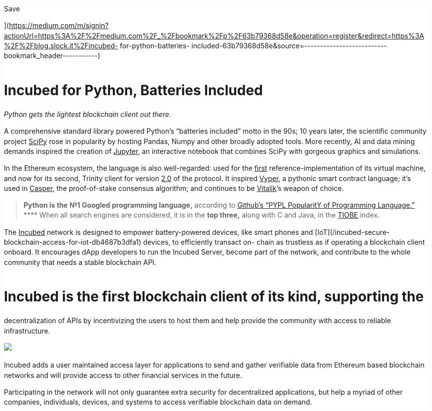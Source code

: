 Save

](https://medium.com/m/signin?actionUrl=https%3A%2F%2Fmedium.com%2F_%2Fbookmark%2Fp%2F63b79368d58e&operation=register&redirect=https%3A%2F%2Fblog.slock.it%2Fincubed-
for-python-batteries-
included-63b79368d58e&source=--------------------------bookmark_header-----------)

# Incubed for Python, Batteries Included

 _Python gets the lightest blockchain client out there._

A comprehensive standard library powered Python’s “batteries included” motto
in the 90s; 10 years later, the scientific community project
[SciPy](https://www.scipy.org/) rose in popularity by hosting Pandas, Numpy
and other broadly adopted tools. More recently, AI and data mining demands
inspired the creation of [Jupyter](https://jupyter.org/), an interactive
notebook that combines SciPy with gorgeous graphics and simulations.

In the Ethereum ecosystem, the language is also well-regarded: used for the
[first](https://github.com/ethereum/pyethereum) reference-implementation of
its virtual machine, and now for its second, Trinity client for version
[2.0](https://github.com/ethereum/trinity) of the protocol. It inspired
[Vyper](https://github.com/vyperlang/vyper), a pythonic smart contract
language; it’s used in [Casper](https://github.com/ethereum/casper), the
proof-of-stake consensus algorithm; and continues to be
[Vitalik](https://medium.com/@VitalikButerin)’s weapon of choice.

>  **Python is the** **№1 Googled programming language,** according to
> [Github’s “PYPL PopularitY of Programming
> Language.”](http://pypl.github.io/PYPL.html) **** When all search engines
> are considered, it is in the **top three,** along with C and Java, in the
> [TIOBE](https://www.tiobe.com/tiobe-index/) index.

The [Incubed](/incubed-stable-release-c35b3a4ec10a) network is designed to
empower battery-powered devices, like smart phones and [IoT](/incubed-secure-
blockchain-access-for-iot-db4687b3dfa1) devices, to efficiently transact on-
chain as trustless as if operating a blockchain client onboard. It encourages
dApp developers to run the Incubed Server, become part of the network, and
contribute to the whole community that needs a stable blockchain API.

# Incubed is the first blockchain client of its kind, supporting the
decentralization of APIs by incentivizing the users to host them and help
provide the community with access to reliable infrastructure.

![](https://miro.medium.com/max/1400/1*sDeJoJ6ITYkP0FokG5SsMg.png)

Incubed adds a user maintained access layer for applications to send and
gather verifiable data from Ethereum based blockchain networks and will
provide access to other financial services in the future.

Participating in the network will not only guarantee extra security for
decentralized applications, but help a myriad of other companies, individuals,
devices, and systems to access verifiable blockchain data on demand.
